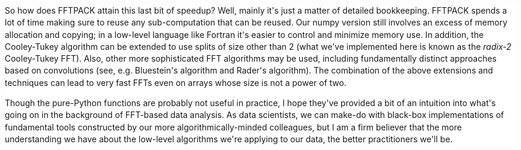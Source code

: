 So how does FFTPACK attain this last bit of speedup? Well, mainly it's just a matter of detailed bookkeeping. FFTPACK spends a lot of time making sure to reuse any sub-computation that can be reused. Our numpy version still involves an excess of memory allocation and copying; in a low-level language like Fortran it's easier to control and minimize memory use. In addition, the Cooley-Tukey algorithm can be extended to use splits of size other than 2 (what we've implemented here is known as the _radix-2_ Cooley-Tukey FFT). Also, other more sophisticated FFT algorithms may be used, including fundamentally distinct approaches based on convolutions (see, e.g. Bluestein's algorithm and Rader's algorithm). The combination of the above extensions and techniques can lead to very fast FFTs even on arrays whose size is not a power of two.

Though the pure-Python functions are probably not useful in practice, I hope they've provided a bit of an intuition into what's going on in the background of FFT-based data analysis. As data scientists, we can make-do with black-box implementations of fundamental tools constructed by our more algorithmically-minded colleagues, but I am a firm believer that the more understanding we have about the low-level algorithms we're applying to our data, the better practitioners we'll be.
